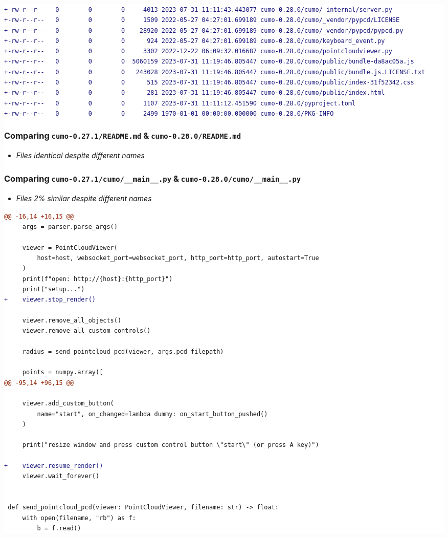 ```diff
+-rw-r--r--   0        0        0     4013 2023-07-31 11:11:43.443077 cumo-0.28.0/cumo/_internal/server.py
+-rw-r--r--   0        0        0     1509 2022-05-27 04:27:01.699189 cumo-0.28.0/cumo/_vendor/pypcd/LICENSE
+-rw-r--r--   0        0        0    28920 2022-05-27 04:27:01.699189 cumo-0.28.0/cumo/_vendor/pypcd/pypcd.py
+-rw-r--r--   0        0        0      924 2022-05-27 04:27:01.699189 cumo-0.28.0/cumo/keyboard_event.py
+-rw-r--r--   0        0        0     3302 2022-12-22 06:09:32.016687 cumo-0.28.0/cumo/pointcloudviewer.py
+-rw-r--r--   0        0        0  5060159 2023-07-31 11:19:46.805447 cumo-0.28.0/cumo/public/bundle-da8ac05a.js
+-rw-r--r--   0        0        0   243028 2023-07-31 11:19:46.805447 cumo-0.28.0/cumo/public/bundle.js.LICENSE.txt
+-rw-r--r--   0        0        0      515 2023-07-31 11:19:46.805447 cumo-0.28.0/cumo/public/index-31f52342.css
+-rw-r--r--   0        0        0      281 2023-07-31 11:19:46.805447 cumo-0.28.0/cumo/public/index.html
+-rw-r--r--   0        0        0     1107 2023-07-31 11:11:12.451590 cumo-0.28.0/pyproject.toml
+-rw-r--r--   0        0        0     2499 1970-01-01 00:00:00.000000 cumo-0.28.0/PKG-INFO
```

### Comparing `cumo-0.27.1/README.md` & `cumo-0.28.0/README.md`

 * *Files identical despite different names*

### Comparing `cumo-0.27.1/cumo/__main__.py` & `cumo-0.28.0/cumo/__main__.py`

 * *Files 2% similar despite different names*

```diff
@@ -16,14 +16,15 @@
     args = parser.parse_args()
 
     viewer = PointCloudViewer(
         host=host, websocket_port=websocket_port, http_port=http_port, autostart=True
     )
     print(f"open: http://{host}:{http_port}")
     print("setup...")
+    viewer.stop_render()
 
     viewer.remove_all_objects()
     viewer.remove_all_custom_controls()
 
     radius = send_pointcloud_pcd(viewer, args.pcd_filepath)
 
     points = numpy.array([
@@ -95,14 +96,15 @@
 
     viewer.add_custom_button(
         name="start", on_changed=lambda dummy: on_start_button_pushed()
     )
 
     print("resize window and press custom control button \"start\" (or press A key)")
 
+    viewer.resume_render()
     viewer.wait_forever()
 
 
 def send_pointcloud_pcd(viewer: PointCloudViewer, filename: str) -> float:
     with open(filename, "rb") as f:
         b = f.read()
```